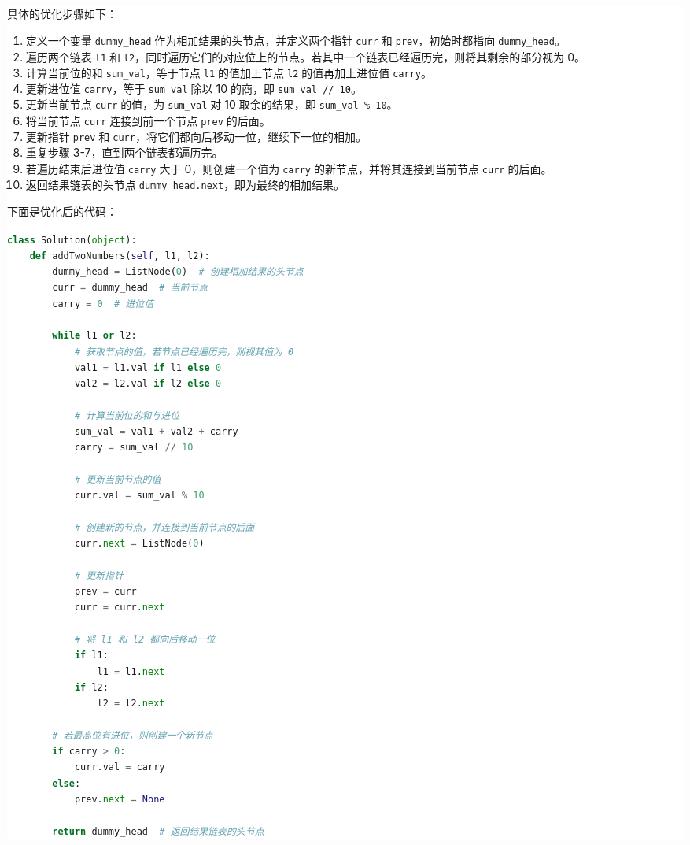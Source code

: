 具体的优化步骤如下：

1. 定义一个变量 `dummy_head` 作为相加结果的头节点，并定义两个指针 `curr` 和 `prev`，初始时都指向 `dummy_head`。
2. 遍历两个链表 `l1` 和 `l2`，同时遍历它们的对应位上的节点。若其中一个链表已经遍历完，则将其剩余的部分视为 0。
3. 计算当前位的和 `sum_val`，等于节点 `l1` 的值加上节点 `l2` 的值再加上进位值 `carry`。
4. 更新进位值 `carry`，等于 `sum_val` 除以 10 的商，即 `sum_val // 10`。
5. 更新当前节点 `curr` 的值，为 `sum_val` 对 10 取余的结果，即 `sum_val % 10`。
6. 将当前节点 `curr` 连接到前一个节点 `prev` 的后面。
7. 更新指针 `prev` 和 `curr`，将它们都向后移动一位，继续下一位的相加。
8. 重复步骤 3-7，直到两个链表都遍历完。
9. 若遍历结束后进位值 `carry` 大于 0，则创建一个值为 `carry` 的新节点，并将其连接到当前节点 `curr` 的后面。
10. 返回结果链表的头节点 `dummy_head.next`，即为最终的相加结果。

下面是优化后的代码：

```python
class Solution(object):
    def addTwoNumbers(self, l1, l2):
        dummy_head = ListNode(0)  # 创建相加结果的头节点
        curr = dummy_head  # 当前节点
        carry = 0  # 进位值

        while l1 or l2:
            # 获取节点的值，若节点已经遍历完，则视其值为 0
            val1 = l1.val if l1 else 0
            val2 = l2.val if l2 else 0

            # 计算当前位的和与进位
            sum_val = val1 + val2 + carry
            carry = sum_val // 10

            # 更新当前节点的值
            curr.val = sum_val % 10

            # 创建新的节点，并连接到当前节点的后面
            curr.next = ListNode(0)

            # 更新指针
            prev = curr
            curr = curr.next

            # 将 l1 和 l2 都向后移动一位
            if l1:
                l1 = l1.next
            if l2:
                l2 = l2.next

        # 若最高位有进位，则创建一个新节点
        if carry > 0:
            curr.val = carry
        else:
            prev.next = None

        return dummy_head  # 返回结果链表的头节点
```

